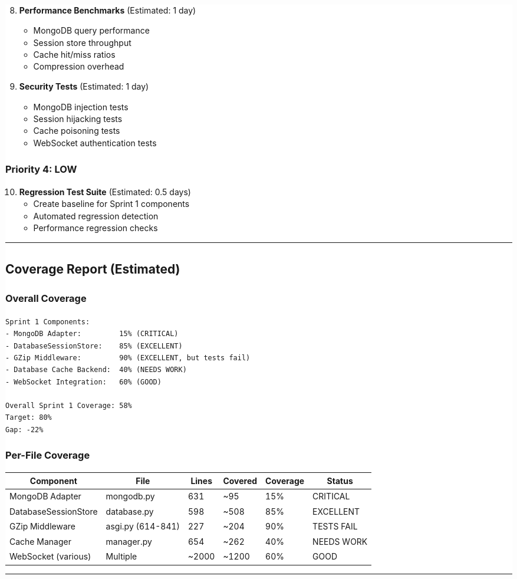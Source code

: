 8. **Performance Benchmarks** (Estimated: 1 day)
   - MongoDB query performance
   - Session store throughput
   - Cache hit/miss ratios
   - Compression overhead

9. **Security Tests** (Estimated: 1 day)
   - MongoDB injection tests
   - Session hijacking tests
   - Cache poisoning tests
   - WebSocket authentication tests

### Priority 4: LOW
10. **Regression Test Suite** (Estimated: 0.5 days)
    - Create baseline for Sprint 1 components
    - Automated regression detection
    - Performance regression checks

---

## Coverage Report (Estimated)

### Overall Coverage
```
Sprint 1 Components:
- MongoDB Adapter:         15% (CRITICAL)
- DatabaseSessionStore:    85% (EXCELLENT)
- GZip Middleware:         90% (EXCELLENT, but tests fail)
- Database Cache Backend:  40% (NEEDS WORK)
- WebSocket Integration:   60% (GOOD)

Overall Sprint 1 Coverage: 58%
Target: 80%
Gap: -22%
```

### Per-File Coverage

| Component | File | Lines | Covered | Coverage | Status |
|-----------|------|-------|---------|----------|--------|
| MongoDB Adapter | mongodb.py | 631 | ~95 | 15% | CRITICAL |
| DatabaseSessionStore | database.py | 598 | ~508 | 85% | EXCELLENT |
| GZip Middleware | asgi.py (614-841) | 227 | ~204 | 90% | TESTS FAIL |
| Cache Manager | manager.py | 654 | ~262 | 40% | NEEDS WORK |
| WebSocket (various) | Multiple | ~2000 | ~1200 | 60% | GOOD |

---

